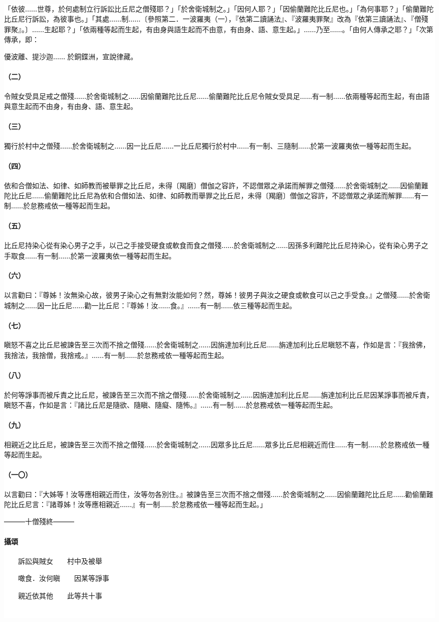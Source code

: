 「依彼……世尊，於何處制立行訴訟比丘尼之僧殘耶？」「於舍衛城制之。」「因何人耶？」「因偷蘭難陀比丘尼也。」「為何事耶？」「偷蘭難陀比丘尼行訴訟，為彼事也。」「其處……制……〔參照第二．一波羅夷（一），『依第二讀誦法』、『波羅夷罪聚』改為『依第三讀誦法』、『僧殘罪聚』。〕……生起耶？」「依兩種等起而生起，有由身與語生起而不由意，有由身、語、意生起。」……乃至……。「由何人傳承之耶？」「次第傳承，即：

優波離、提沙迦……
於銅鍱洲，宣說律藏。

#### （二）

令賊女受具足戒之僧殘……於舍衛城制之……因偷蘭難陀比丘尼……偷蘭難陀比丘尼令賊女受具足……有一制……依兩種等起而生起，有由語與意生起而不由身，有由身、語、意生起。

#### （三）

獨行於村中之僧殘……於舍衛城制之……因一比丘尼……一比丘尼獨行於村中……有一制、三隨制……於第一波羅夷依一種等起而生起。

#### （四）

依和合僧如法、如律、如師教而被舉罪之比丘尼，未得〔羯磨〕僧伽之容許，不認僧眾之承諾而解罪之僧殘……於舍衛城制之……因偷蘭難陀比丘尼……偷蘭難陀比丘尼為依和合僧如法、如律、如師教而舉罪之比丘尼，未得〔羯磨〕僧伽之容許，不認僧眾之承諾而解罪……有一制……於怠務戒依一種等起而生起。

#### （五）

比丘尼持染心從有染心男子之手，以己之手接受硬食或軟食而食之僧殘……於舍衛城制之……因孫多利難陀比丘尼持染心，從有染心男子之手取食……有一制……於第一波羅夷依一種等起而生起。

#### （六）

以言勸曰：『尊姊！汝無染心故，彼男子染心之有無對汝能如何？然，尊姊！彼男子與汝之硬食或軟食可以己之手受食。』之僧殘……於舍衛城制之……因一比丘尼……勸一比丘尼：『尊姊！汝……食。』……有一制……依三種等起而生起。

#### （七）

瞋怒不喜之比丘尼被諫告至三次而不捨之僧殘……於舍衛城制之……因旃達加利比丘尼……旃達加利比丘尼瞋怒不喜，作如是言：『我捨佛，我捨法，我捨僧，我捨戒。』……有一制……於怠務戒依一種等起而生起。

#### （八）

於何等諍事而被斥責之比丘尼，被諫告至三次而不捨之僧殘……於舍衛城制之……因旃達加利比丘尼……旃達加利比丘尼因某諍事而被斥責，瞋怒不喜，作如是言：『諸比丘尼是隨欲、隨瞋、隨癡、隨怖。』……有一制……於怠務戒依一種等起而生起。

#### （九）

相親近之比丘尼，被諫告至三次而不捨之僧殘……於舍衛城制之……因眾多比丘尼……眾多比丘尼相親近而住……有一制……於怠務戒依一種等起而生起。

#### （一〇）

以言勸曰：『大姊等！汝等應相親近而住，汝等勿各別住。』被諫告至三次而不捨之僧殘……於舍衛城制之……因偷蘭難陀比丘尼……勸偷蘭難陀比丘尼言：『諸尊姊！汝等應相親近……』有一制……於怠務戒依一種等起而生起。」

———十僧殘終———

#### 攝頌

&emsp;&emsp;訴訟與賊女&emsp;&emsp;村中及被舉

&emsp;&emsp;噉食．汝何瞋&emsp;&emsp;因某等諍事

&emsp;&emsp;親近依其他&emsp;&emsp;此等共十事

<br>

